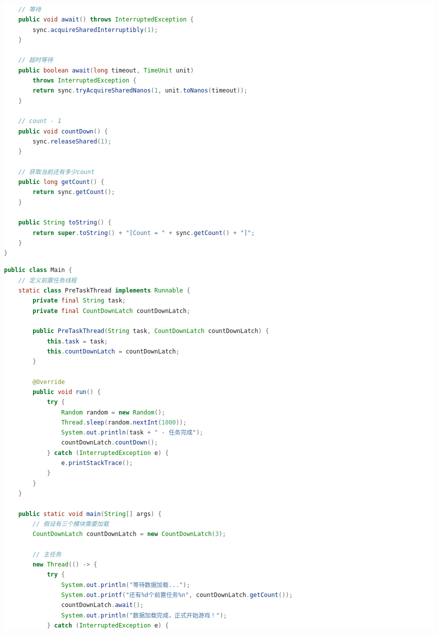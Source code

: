 ```java
    // 等待
    public void await() throws InterruptedException {
        sync.acquireSharedInterruptibly(1);
    }

    // 超时等待
    public boolean await(long timeout, TimeUnit unit)
        throws InterruptedException {
        return sync.tryAcquireSharedNanos(1, unit.toNanos(timeout));
    }

    // count - 1
    public void countDown() {
        sync.releaseShared(1);
    }

    // 获取当前还有多少count
    public long getCount() {
        return sync.getCount();
    }

    public String toString() {
        return super.toString() + "[Count = " + sync.getCount() + "]";
    }
}
```

```java
public class Main {
    // 定义前置任务线程
    static class PreTaskThread implements Runnable {
        private final String task;
        private final CountDownLatch countDownLatch;

        public PreTaskThread(String task, CountDownLatch countDownLatch) {
            this.task = task;
            this.countDownLatch = countDownLatch;
        }

        @Override
        public void run() {
            try {
                Random random = new Random();
                Thread.sleep(random.nextInt(1000));
                System.out.println(task + " - 任务完成");
                countDownLatch.countDown();
            } catch (InterruptedException e) {
                e.printStackTrace();
            }
        }
    }

    public static void main(String[] args) {
        // 假设有三个模块需要加载
        CountDownLatch countDownLatch = new CountDownLatch(3);

        // 主任务
        new Thread(() -> {
            try {
                System.out.println("等待数据加载...");
                System.out.printf("还有%d个前置任务%n", countDownLatch.getCount());
                countDownLatch.await();
                System.out.println("数据加载完成，正式开始游戏！");
            } catch (InterruptedException e) {
```